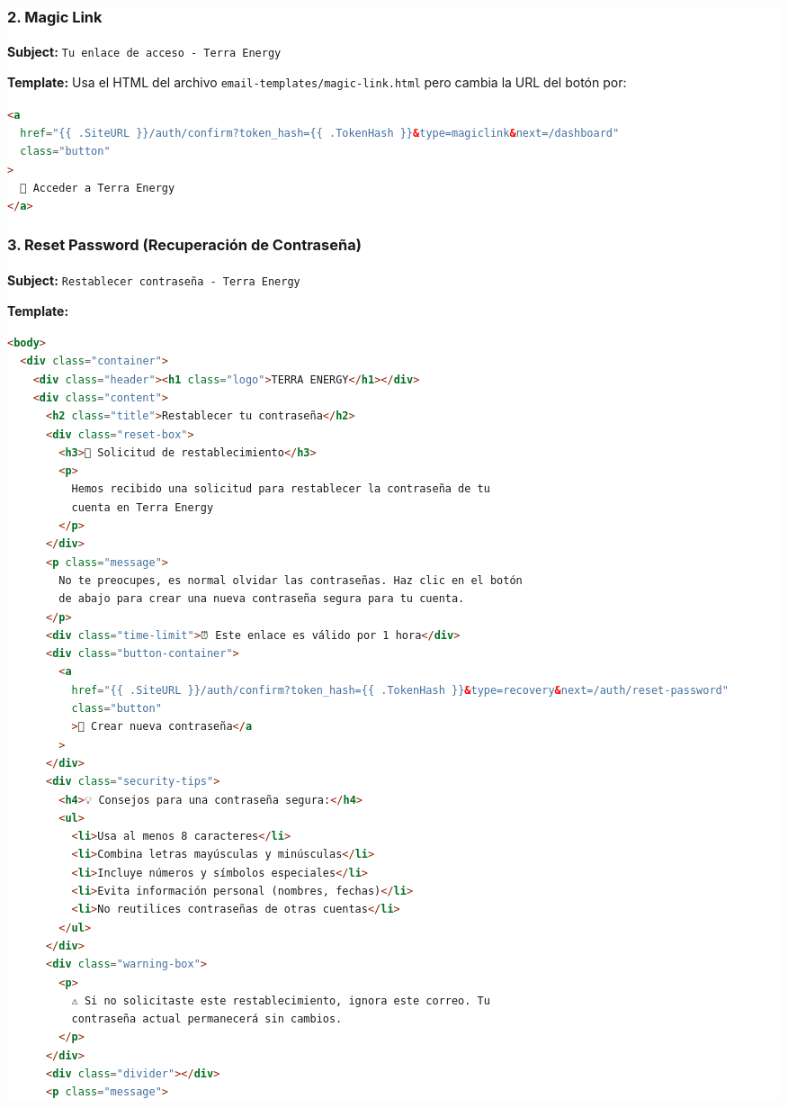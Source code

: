 ### 2. Magic Link

**Subject:** `Tu enlace de acceso - Terra Energy`

**Template:** Usa el HTML del archivo `email-templates/magic-link.html` pero cambia la URL del botón por:

```html
<a
  href="{{ .SiteURL }}/auth/confirm?token_hash={{ .TokenHash }}&type=magiclink&next=/dashboard"
  class="button"
>
  🚀 Acceder a Terra Energy
</a>
```

### 3. Reset Password (Recuperación de Contraseña)

**Subject:** `Restablecer contraseña - Terra Energy`

**Template:**

```html
<body>
  <div class="container">
    <div class="header"><h1 class="logo">TERRA ENERGY</h1></div>
    <div class="content">
      <h2 class="title">Restablecer tu contraseña</h2>
      <div class="reset-box">
        <h3>🔑 Solicitud de restablecimiento</h3>
        <p>
          Hemos recibido una solicitud para restablecer la contraseña de tu
          cuenta en Terra Energy
        </p>
      </div>
      <p class="message">
        No te preocupes, es normal olvidar las contraseñas. Haz clic en el botón
        de abajo para crear una nueva contraseña segura para tu cuenta.
      </p>
      <div class="time-limit">⏰ Este enlace es válido por 1 hora</div>
      <div class="button-container">
        <a
          href="{{ .SiteURL }}/auth/confirm?token_hash={{ .TokenHash }}&type=recovery&next=/auth/reset-password"
          class="button"
          >🔄 Crear nueva contraseña</a
        >
      </div>
      <div class="security-tips">
        <h4>💡 Consejos para una contraseña segura:</h4>
        <ul>
          <li>Usa al menos 8 caracteres</li>
          <li>Combina letras mayúsculas y minúsculas</li>
          <li>Incluye números y símbolos especiales</li>
          <li>Evita información personal (nombres, fechas)</li>
          <li>No reutilices contraseñas de otras cuentas</li>
        </ul>
      </div>
      <div class="warning-box">
        <p>
          ⚠️ Si no solicitaste este restablecimiento, ignora este correo. Tu
          contraseña actual permanecerá sin cambios.
        </p>
      </div>
      <div class="divider"></div>
      <p class="message">
```